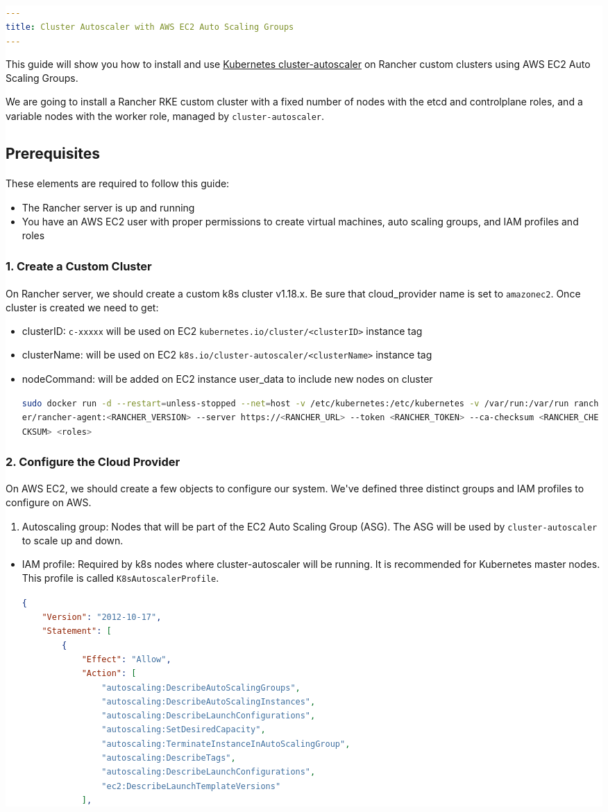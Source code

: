 ```yaml
---
title: Cluster Autoscaler with AWS EC2 Auto Scaling Groups
---
```


<head>
  <link rel="canonical" href="https://ranchermanager.docs.rancher.com/how-to-guides/new-user-guides/manage-clusters/install-cluster-autoscaler/use-aws-ec2-auto-scaling-groups"/>
</head>

This guide will show you how to install and use [Kubernetes cluster-autoscaler](https://github.com/kubernetes/autoscaler/blob/master/cluster-autoscaler/) on Rancher custom clusters using AWS EC2 Auto Scaling Groups.

We are going to install a Rancher RKE custom cluster with a fixed number of nodes with the etcd and controlplane roles, and a variable nodes with the worker role, managed by `cluster-autoscaler`.


## Prerequisites

These elements are required to follow this guide:

* The Rancher server is up and running
* You have an AWS EC2 user with proper permissions to create virtual machines, auto scaling groups, and IAM profiles and roles

### 1. Create a Custom Cluster

On Rancher server, we should create a custom k8s cluster v1.18.x. Be sure that cloud_provider name is set to `amazonec2`. Once cluster is created we need to get:

* clusterID: `c-xxxxx` will be used on EC2 `kubernetes.io/cluster/<clusterID>` instance tag
* clusterName: will be used on EC2 `k8s.io/cluster-autoscaler/<clusterName>` instance tag
* nodeCommand: will be added on EC2 instance user_data to include new nodes on cluster

    ```sh
    sudo docker run -d --restart=unless-stopped --net=host -v /etc/kubernetes:/etc/kubernetes -v /var/run:/var/run rancher/rancher-agent:<RANCHER_VERSION> --server https://<RANCHER_URL> --token <RANCHER_TOKEN> --ca-checksum <RANCHER_CHECKSUM> <roles>
    ```

### 2. Configure the Cloud Provider

On AWS EC2, we should create a few objects to configure our system. We've defined three distinct groups and IAM profiles to configure on AWS.

1. Autoscaling group: Nodes that will be part of the EC2 Auto Scaling Group (ASG). The ASG will be used by `cluster-autoscaler` to scale up and down.
  * IAM profile: Required by k8s nodes where cluster-autoscaler will be running. It is recommended for Kubernetes master nodes. This profile is called `K8sAutoscalerProfile`.

      ```json
      {
          "Version": "2012-10-17",
          "Statement": [
              {
                  "Effect": "Allow",
                  "Action": [
                      "autoscaling:DescribeAutoScalingGroups",
                      "autoscaling:DescribeAutoScalingInstances",
                      "autoscaling:DescribeLaunchConfigurations",
                      "autoscaling:SetDesiredCapacity",
                      "autoscaling:TerminateInstanceInAutoScalingGroup",
                      "autoscaling:DescribeTags",
                      "autoscaling:DescribeLaunchConfigurations",
                      "ec2:DescribeLaunchTemplateVersions"
                  ],